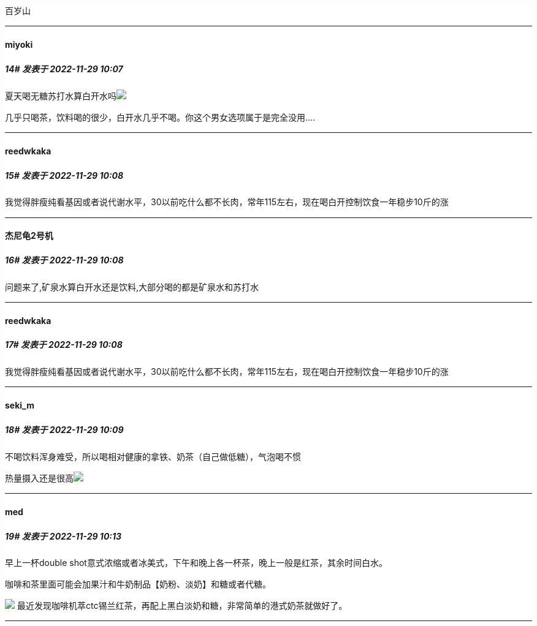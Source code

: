 百岁山

*****

####  miyoki  
##### 14#       发表于 2022-11-29 10:07

夏天喝无糖苏打水算白开水吗<img src="https://static.saraba1st.com/image/smiley/face2017/001.png" referrerpolicy="no-referrer">

几乎只喝茶，饮料喝的很少，白开水几乎不喝。你这个男女选项属于是完全没用....

*****

####  reedwkaka  
##### 15#       发表于 2022-11-29 10:08

我觉得胖瘦纯看基因或者说代谢水平，30以前吃什么都不长肉，常年115左右，现在喝白开控制饮食一年稳步10斤的涨

*****

####  杰尼龟2号机  
##### 16#       发表于 2022-11-29 10:08

问题来了,矿泉水算白开水还是饮料,大部分喝的都是矿泉水和苏打水

*****

####  reedwkaka  
##### 17#       发表于 2022-11-29 10:08

我觉得胖瘦纯看基因或者说代谢水平，30以前吃什么都不长肉，常年115左右，现在喝白开控制饮食一年稳步10斤的涨

*****

####  seki_m  
##### 18#       发表于 2022-11-29 10:09

不喝饮料浑身难受，所以喝相对健康的拿铁、奶茶（自己做低糖），气泡喝不惯

热量摄入还是很高<img src="https://static.saraba1st.com/image/smiley/face2017/106.png" referrerpolicy="no-referrer">

*****

####  med  
##### 19#       发表于 2022-11-29 10:13

早上一杯double shot意式浓缩或者冰美式，下午和晚上各一杯茶，晚上一般是红茶，其余时间白水。

咖啡和茶里面可能会加果汁和牛奶制品【奶粉、淡奶】和糖或者代糖。

<img src="https://static.saraba1st.com/image/smiley/face2017/067.png" referrerpolicy="no-referrer"> 最近发现咖啡机萃ctc锡兰红茶，再配上黑白淡奶和糖，非常简单的港式奶茶就做好了。

*****
